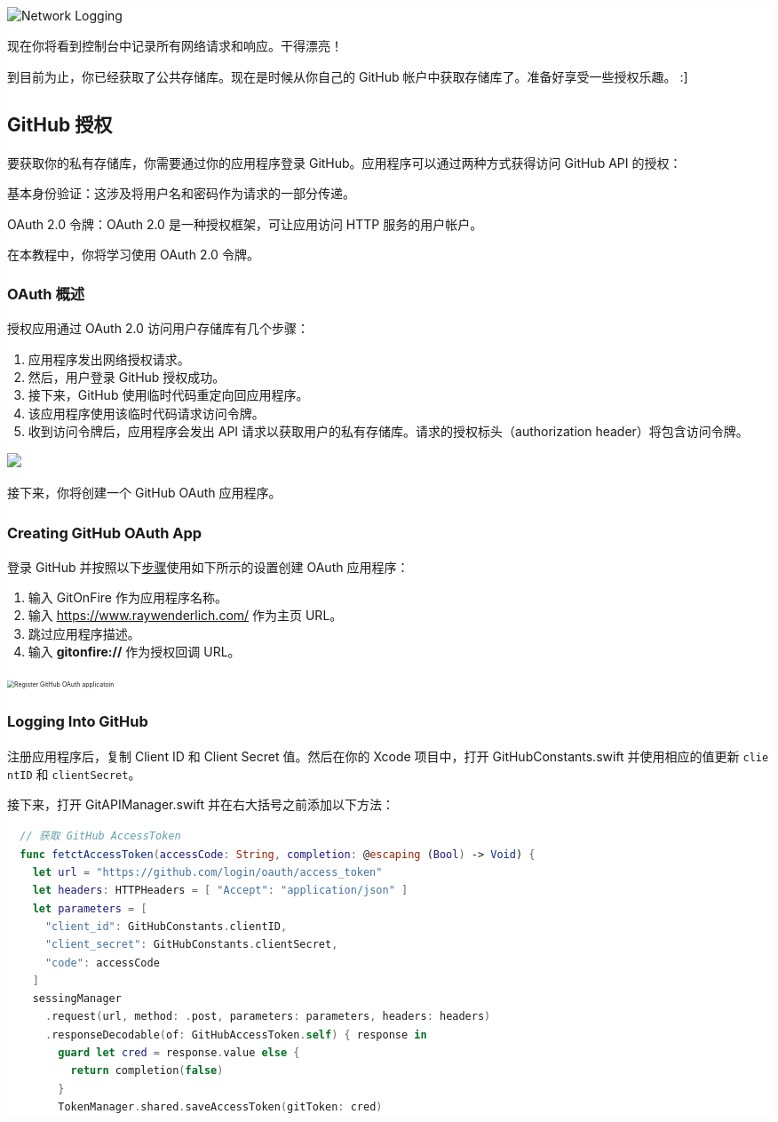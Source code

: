 ![Network Logging](https://koenig-media.raywenderlich.com/uploads/2020/07/3.Alamofire.NetworkLogging.png)

现在你将看到控制台中记录所有网络请求和响应。干得漂亮！

到目前为止，你已经获取了公共存储库。现在是时候从你自己的 GitHub 帐户中获取存储库了。准备好享受一些授权乐趣。 :]



## GitHub 授权

要获取你的私有存储库，你需要通过你的应用程序登录 GitHub。应用程序可以通过两种方式获得访问 GitHub API 的授权：

基本身份验证：这涉及将用户名和密码作为请求的一部分传递。

OAuth 2.0 令牌：OAuth 2.0 是一种授权框架，可让应用访问 HTTP 服务的用户帐户。

在本教程中，你将学习使用 OAuth 2.0 令牌。

### OAuth 概述

授权应用通过 OAuth 2.0 访问用户存储库有几个步骤：

1. 应用程序发出网络授权请求。
2. 然后，用户登录 GitHub 授权成功。
3. 接下来，GitHub 使用临时代码重定向回应用程序。
4. 该应用程序使用该临时代码请求访问令牌。
5. 收到访问令牌后，应用程序会发出 API 请求以获取用户的私有存储库。请求的授权标头（authorization header）将包含访问令牌。

![](https://koenig-media.raywenderlich.com/uploads/2020/07/Alamofire.OauthFlow.png)

接下来，你将创建一个 GitHub OAuth 应用程序。



### Creating GitHub OAuth App

登录 GitHub 并按照以下[步骤](https://docs.github.com/en/developers/apps/building-oauth-apps/creating-an-oauth-app)使用如下所示的设置创建 OAuth 应用程序：

1. 输入 GitOnFire 作为应用程序名称。
2. 输入 https://www.raywenderlich.com/ 作为主页 URL。
3. 跳过应用程序描述。
4. 输入 **gitonfire://** 作为授权回调 URL。

<img src="https://koenig-media.raywenderlich.com/uploads/2020/07/4.Alamofire.GitOauthAppCreate.png" alt="Register GitHub OAuth applicatoin" style="zoom: 50%;" />

### Logging Into GitHub

注册应用程序后，复制 Client ID 和 Client Secret 值。然后在你的 Xcode 项目中，打开 GitHubConstants.swift 并使用相应的值更新 `clientID` 和 `clientSecret`。

接下来，打开 GitAPIManager.swift 并在右大括号之前添加以下方法：

```swift
  // 获取 GitHub AccessToken
  func fetctAccessToken(accessCode: String, completion: @escaping (Bool) -> Void) {
    let url = "https://github.com/login/oauth/access_token"
    let headers: HTTPHeaders = [ "Accept": "application/json" ]
    let parameters = [
      "client_id": GitHubConstants.clientID,
      "client_secret": GitHubConstants.clientSecret,
      "code": accessCode
    ]
    sessingManager
      .request(url, method: .post, parameters: parameters, headers: headers)
      .responseDecodable(of: GitHubAccessToken.self) { response in
        guard let cred = response.value else {
          return completion(false)
        }
        TokenManager.shared.saveAccessToken(gitToken: cred)
```